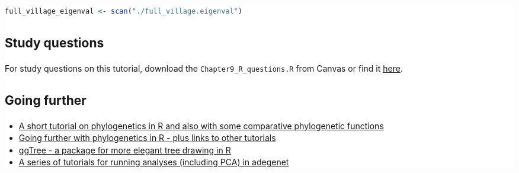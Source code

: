 
```r
full_village_eigenval <- scan("./full_village.eigenval")
```

## Study questions

For study questions on this tutorial, download the `Chapter9_R_questions.R` from Canvas or find it [here](https://evolutionarygenetics.github.io/Chapter9_R_questions.R).

## Going further

-   [A short tutorial on phylogenetics in R and also with some comparative phylogenetic functions](http://www.phytools.org/eqg/Exercise_3.2/)
-   [Going further with phylogenetics in R - plus links to other tutorials](https://www.molecularecologist.com/2016/02/quick-and-dirty-tree-building-in-r/)
-   [ggTree - a package for more elegant tree drawing in R](https://www.molecularecologist.com/2017/02/phylogenetic-trees-in-r-using-ggtree/)
-   [A series of tutorials for running analyses (including PCA) in adegenet](https://github.com/thibautjombart/adegenet/wiki/Tutorials)
